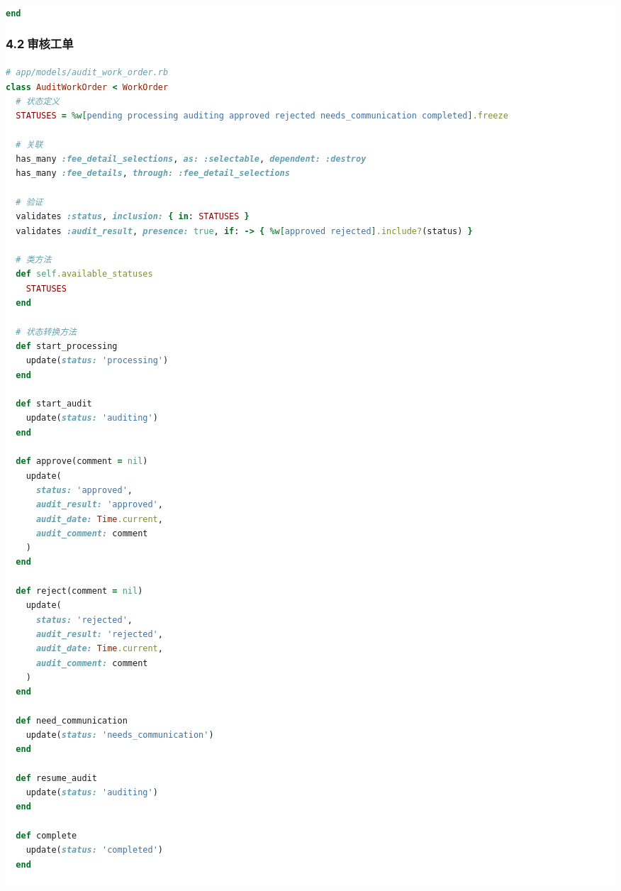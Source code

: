 ```ruby
end
```

### 4.2 审核工单

```ruby
# app/models/audit_work_order.rb
class AuditWorkOrder < WorkOrder
  # 状态定义
  STATUSES = %w[pending processing auditing approved rejected needs_communication completed].freeze
  
  # 关联
  has_many :fee_detail_selections, as: :selectable, dependent: :destroy
  has_many :fee_details, through: :fee_detail_selections
  
  # 验证
  validates :status, inclusion: { in: STATUSES }
  validates :audit_result, presence: true, if: -> { %w[approved rejected].include?(status) }
  
  # 类方法
  def self.available_statuses
    STATUSES
  end
  
  # 状态转换方法
  def start_processing
    update(status: 'processing')
  end
  
  def start_audit
    update(status: 'auditing')
  end
  
  def approve(comment = nil)
    update(
      status: 'approved',
      audit_result: 'approved',
      audit_date: Time.current,
      audit_comment: comment
    )
  end
  
  def reject(comment = nil)
    update(
      status: 'rejected',
      audit_result: 'rejected',
      audit_date: Time.current,
      audit_comment: comment
    )
  end
  
  def need_communication
    update(status: 'needs_communication')
  end
  
  def resume_audit
    update(status: 'auditing')
  end
  
  def complete
    update(status: 'completed')
  end
  
```